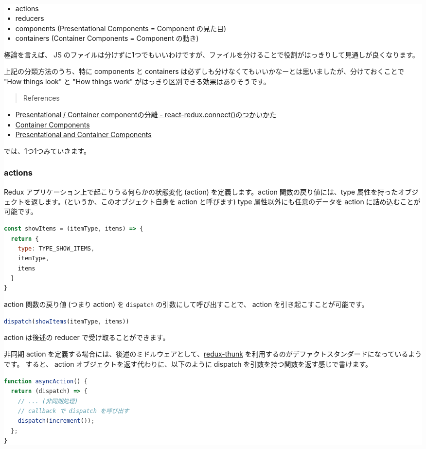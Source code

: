 - actions
- reducers
- components (Presentational Components = Component の見た目)
- containers (Container Components = Component の動き)

極論を言えば、 JS のファイルは分けずに1つでもいいわけですが、ファイルを分けることで役割がはっきりして見通しが良くなります。

上記の分類方法のうち、特に components と containers は必ずしも分けなくてもいいかなーとは思いましたが、分けておくことで "How things look" と "How things work" がはっきり区別できる効果はありそうです。

> References

- [Presentational / Container componentの分離 - react-redux.connect()のつかいかた](http://qiita.com/yuichiroTCY/items/a3ca7d9d415049d02d60)
- [Container Components](https://medium.com/@learnreact/container-components-c0e67432e005)
- [Presentational and Container Components](https://medium.com/@dan_abramov/smart-and-dumb-components-7ca2f9a7c7d0)


では、1つ1つみていきます。

### actions

Redux アプリケーション上で起こりうる何らかの状態変化 (action) を定義します。action 関数の戻り値には、type 属性を持ったオブジェクトを返します。(というか、このオブジェクト自身を action と呼びます)
type 属性以外にも任意のデータを action に詰め込むことが可能です。

```javascript
const showItems = (itemType, items) => {
  return {
    type: TYPE_SHOW_ITEMS,
    itemType,
    items
  }
}
```

action 関数の戻り値 (つまり action) を `dispatch` の引数にして呼び出すことで、 action を引き起こすことが可能です。

```javascript
dispatch(showItems(itemType, items))
```

action は後述の reducer で受け取ることができます。

非同期 action を定義する場合には、後述のミドルウェアとして、[redux-thunk](https://github.com/gaearon/redux-thunk) を利用するのがデファクトスタンダードになっているようです。
すると、 action オブジェクトを返す代わりに、以下のように dispatch を引数を持つ関数を返す感じで書けます。

```javascript
function asyncAction() {
  return (dispatch) => {
    // ... (非同期処理)
    // callback で dispatch を呼び出す
    dispatch(increment());
  };
}
```
